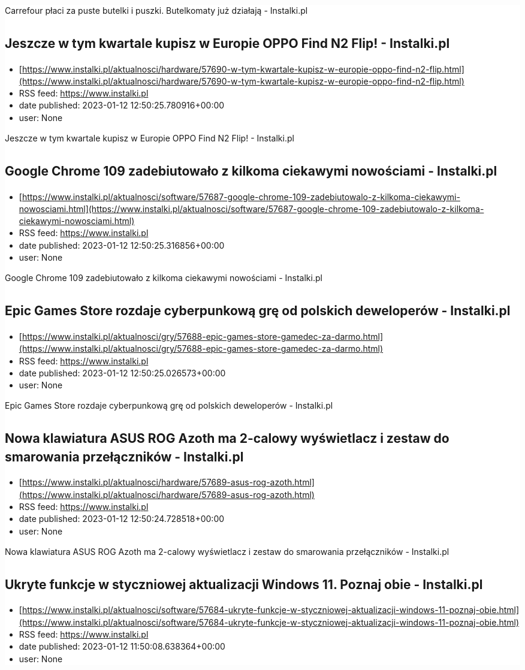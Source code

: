 Carrefour płaci za puste butelki i puszki. Butelkomaty już działają - Instalki.pl

## Jeszcze w tym kwartale kupisz w Europie OPPO Find N2 Flip! - Instalki.pl
 - [https://www.instalki.pl/aktualnosci/hardware/57690-w-tym-kwartale-kupisz-w-europie-oppo-find-n2-flip.html](https://www.instalki.pl/aktualnosci/hardware/57690-w-tym-kwartale-kupisz-w-europie-oppo-find-n2-flip.html)
 - RSS feed: https://www.instalki.pl
 - date published: 2023-01-12 12:50:25.780916+00:00
 - user: None

Jeszcze w tym kwartale kupisz w Europie OPPO Find N2 Flip! - Instalki.pl

## Google Chrome 109 zadebiutowało z kilkoma ciekawymi nowościami - Instalki.pl
 - [https://www.instalki.pl/aktualnosci/software/57687-google-chrome-109-zadebiutowalo-z-kilkoma-ciekawymi-nowosciami.html](https://www.instalki.pl/aktualnosci/software/57687-google-chrome-109-zadebiutowalo-z-kilkoma-ciekawymi-nowosciami.html)
 - RSS feed: https://www.instalki.pl
 - date published: 2023-01-12 12:50:25.316856+00:00
 - user: None

Google Chrome 109 zadebiutowało z kilkoma ciekawymi nowościami - Instalki.pl

## Epic Games Store rozdaje cyberpunkową grę od polskich deweloperów - Instalki.pl
 - [https://www.instalki.pl/aktualnosci/gry/57688-epic-games-store-gamedec-za-darmo.html](https://www.instalki.pl/aktualnosci/gry/57688-epic-games-store-gamedec-za-darmo.html)
 - RSS feed: https://www.instalki.pl
 - date published: 2023-01-12 12:50:25.026573+00:00
 - user: None

Epic Games Store rozdaje cyberpunkową grę od polskich deweloperów - Instalki.pl

## Nowa klawiatura ASUS ROG Azoth ma 2-calowy wyświetlacz i zestaw do smarowania przełączników - Instalki.pl
 - [https://www.instalki.pl/aktualnosci/hardware/57689-asus-rog-azoth.html](https://www.instalki.pl/aktualnosci/hardware/57689-asus-rog-azoth.html)
 - RSS feed: https://www.instalki.pl
 - date published: 2023-01-12 12:50:24.728518+00:00
 - user: None

Nowa klawiatura ASUS ROG Azoth ma 2-calowy wyświetlacz i zestaw do smarowania przełączników - Instalki.pl

## Ukryte funkcje w styczniowej aktualizacji Windows 11. Poznaj obie - Instalki.pl
 - [https://www.instalki.pl/aktualnosci/software/57684-ukryte-funkcje-w-styczniowej-aktualizacji-windows-11-poznaj-obie.html](https://www.instalki.pl/aktualnosci/software/57684-ukryte-funkcje-w-styczniowej-aktualizacji-windows-11-poznaj-obie.html)
 - RSS feed: https://www.instalki.pl
 - date published: 2023-01-12 11:50:08.638364+00:00
 - user: None
